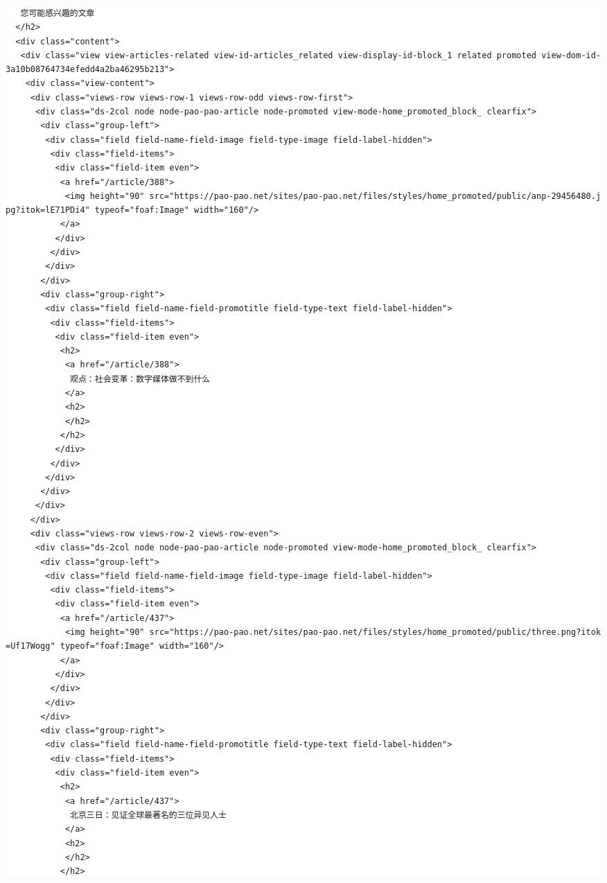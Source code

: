        您可能感兴趣的文章
      </h2>
      <div class="content">
       <div class="view view-articles-related view-id-articles_related view-display-id-block_1 related promoted view-dom-id-3a10b08764734efedd4a2ba46295b213">
        <div class="view-content">
         <div class="views-row views-row-1 views-row-odd views-row-first">
          <div class="ds-2col node node-pao-pao-article node-promoted view-mode-home_promoted_block_ clearfix">
           <div class="group-left">
            <div class="field field-name-field-image field-type-image field-label-hidden">
             <div class="field-items">
              <div class="field-item even">
               <a href="/article/388">
                <img height="90" src="https://pao-pao.net/sites/pao-pao.net/files/styles/home_promoted/public/anp-29456480.jpg?itok=lE71PDi4" typeof="foaf:Image" width="160"/>
               </a>
              </div>
             </div>
            </div>
           </div>
           <div class="group-right">
            <div class="field field-name-field-promotitle field-type-text field-label-hidden">
             <div class="field-items">
              <div class="field-item even">
               <h2>
                <a href="/article/388">
                 观点：社会变革：数字媒体做不到什么
                </a>
                <h2>
                </h2>
               </h2>
              </div>
             </div>
            </div>
           </div>
          </div>
         </div>
         <div class="views-row views-row-2 views-row-even">
          <div class="ds-2col node node-pao-pao-article node-promoted view-mode-home_promoted_block_ clearfix">
           <div class="group-left">
            <div class="field field-name-field-image field-type-image field-label-hidden">
             <div class="field-items">
              <div class="field-item even">
               <a href="/article/437">
                <img height="90" src="https://pao-pao.net/sites/pao-pao.net/files/styles/home_promoted/public/three.png?itok=Uf17Wogg" typeof="foaf:Image" width="160"/>
               </a>
              </div>
             </div>
            </div>
           </div>
           <div class="group-right">
            <div class="field field-name-field-promotitle field-type-text field-label-hidden">
             <div class="field-items">
              <div class="field-item even">
               <h2>
                <a href="/article/437">
                 北京三日：见证全球最著名的三位异见人士
                </a>
                <h2>
                </h2>
               </h2>
